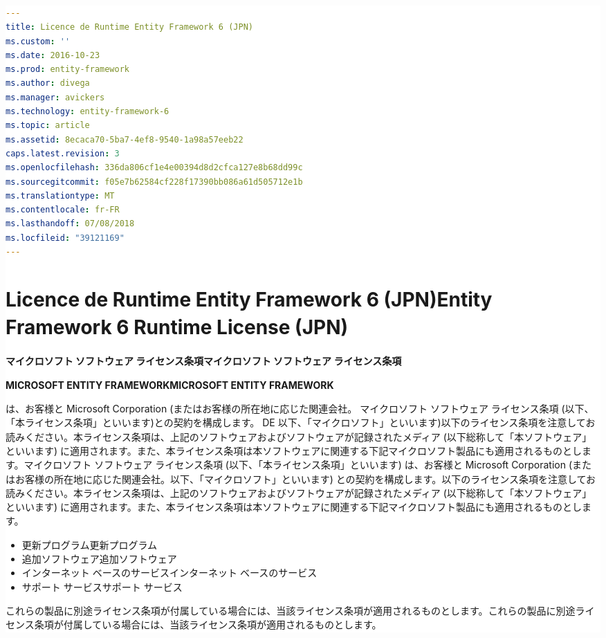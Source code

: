 ```yaml
---
title: Licence de Runtime Entity Framework 6 (JPN)
ms.custom: ''
ms.date: 2016-10-23
ms.prod: entity-framework
ms.author: divega
ms.manager: avickers
ms.technology: entity-framework-6
ms.topic: article
ms.assetid: 8ecaca70-5ba7-4ef8-9540-1a98a57eeb22
caps.latest.revision: 3
ms.openlocfilehash: 336da806cf1e4e00394d8d2cfca127e8b68dd99c
ms.sourcegitcommit: f05e7b62584cf228f17390bb086a61d505712e1b
ms.translationtype: MT
ms.contentlocale: fr-FR
ms.lasthandoff: 07/08/2018
ms.locfileid: "39121169"
---
```

# <a name="entity-framework-6-runtime-license-jpn"></a><span data-ttu-id="92851-102">Licence de Runtime Entity Framework 6 (JPN)</span><span class="sxs-lookup"><span data-stu-id="92851-102">Entity Framework 6 Runtime License (JPN)</span></span>
<span data-ttu-id="92851-103">**マイクロソフト ソフトウェア ライセンス条項**</span><span class="sxs-lookup"><span data-stu-id="92851-103">**マイクロソフト ソフトウェア ライセンス条項**</span></span>

<span data-ttu-id="92851-104">**MICROSOFT ENTITY FRAMEWORK**</span><span class="sxs-lookup"><span data-stu-id="92851-104">**MICROSOFT ENTITY FRAMEWORK**</span></span>

<span data-ttu-id="92851-105">は、お客様と Microsoft Corporation (またはお客様の所在地に応じた関連会社。 マイクロソフト ソフトウェア ライセンス条項 (以下、「本ライセンス条項」といいます)との契約を構成します。 DE 以下、「マイクロソフト」といいます)以下のライセンス条項を注意してお読みください。本ライセンス条項は、上記のソフトウェアおよびソフトウェアが記録されたメディア (以下総称して「本ソフトウェア」といいます) に適用されます。また、本ライセンス条項は本ソフトウェアに関連する下記マイクロソフト製品にも適用されるものとします。</span><span class="sxs-lookup"><span data-stu-id="92851-105">マイクロソフト ソフトウェア ライセンス条項 (以下、「本ライセンス条項」といいます) は、お客様と Microsoft Corporation (またはお客様の所在地に応じた関連会社。以下、「マイクロソフト」といいます) との契約を構成します。以下のライセンス条項を注意してお読みください。本ライセンス条項は、上記のソフトウェアおよびソフトウェアが記録されたメディア (以下総称して「本ソフトウェア」といいます) に適用されます。また、本ライセンス条項は本ソフトウェアに関連する下記マイクロソフト製品にも適用されるものとします。</span></span>

-   <span data-ttu-id="92851-106">更新プログラム</span><span class="sxs-lookup"><span data-stu-id="92851-106">更新プログラム</span></span>
-   <span data-ttu-id="92851-107">追加ソフトウェア</span><span class="sxs-lookup"><span data-stu-id="92851-107">追加ソフトウェア</span></span>
-   <span data-ttu-id="92851-108">インターネット ベースのサービス</span><span class="sxs-lookup"><span data-stu-id="92851-108">インターネット ベースのサービス</span></span>
-   <span data-ttu-id="92851-109">サポート サービス</span><span class="sxs-lookup"><span data-stu-id="92851-109">サポート サービス</span></span>

<span data-ttu-id="92851-110">これらの製品に別途ライセンス条項が付属している場合には、当該ライセンス条項が適用されるものとします。</span><span class="sxs-lookup"><span data-stu-id="92851-110">これらの製品に別途ライセンス条項が付属している場合には、当該ライセンス条項が適用されるものとします。</span></span>

